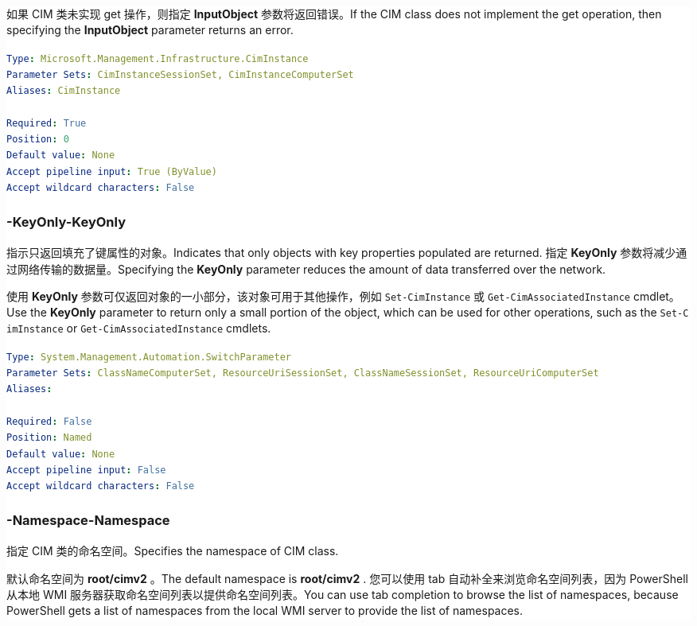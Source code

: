 <span data-ttu-id="ef642-173">如果 CIM 类未实现 get 操作，则指定 **InputObject** 参数将返回错误。</span><span class="sxs-lookup"><span data-stu-id="ef642-173">If the CIM class does not implement the get operation, then specifying the **InputObject** parameter returns an error.</span></span>

```yaml
Type: Microsoft.Management.Infrastructure.CimInstance
Parameter Sets: CimInstanceSessionSet, CimInstanceComputerSet
Aliases: CimInstance

Required: True
Position: 0
Default value: None
Accept pipeline input: True (ByValue)
Accept wildcard characters: False
```

### <span data-ttu-id="ef642-174">-KeyOnly</span><span class="sxs-lookup"><span data-stu-id="ef642-174">-KeyOnly</span></span>

<span data-ttu-id="ef642-175">指示只返回填充了键属性的对象。</span><span class="sxs-lookup"><span data-stu-id="ef642-175">Indicates that only objects with key properties populated are returned.</span></span> <span data-ttu-id="ef642-176">指定 **KeyOnly** 参数将减少通过网络传输的数据量。</span><span class="sxs-lookup"><span data-stu-id="ef642-176">Specifying the **KeyOnly** parameter reduces the amount of data transferred over the network.</span></span>

<span data-ttu-id="ef642-177">使用 **KeyOnly** 参数可仅返回对象的一小部分，该对象可用于其他操作，例如 `Set-CimInstance` 或 `Get-CimAssociatedInstance` cmdlet。</span><span class="sxs-lookup"><span data-stu-id="ef642-177">Use the **KeyOnly** parameter to return only a small portion of the object, which can be used for other operations, such as the `Set-CimInstance` or `Get-CimAssociatedInstance` cmdlets.</span></span>

```yaml
Type: System.Management.Automation.SwitchParameter
Parameter Sets: ClassNameComputerSet, ResourceUriSessionSet, ClassNameSessionSet, ResourceUriComputerSet
Aliases:

Required: False
Position: Named
Default value: None
Accept pipeline input: False
Accept wildcard characters: False
```

### <span data-ttu-id="ef642-178">-Namespace</span><span class="sxs-lookup"><span data-stu-id="ef642-178">-Namespace</span></span>

<span data-ttu-id="ef642-179">指定 CIM 类的命名空间。</span><span class="sxs-lookup"><span data-stu-id="ef642-179">Specifies the namespace of CIM class.</span></span>

<span data-ttu-id="ef642-180">默认命名空间为 **root/cimv2** 。</span><span class="sxs-lookup"><span data-stu-id="ef642-180">The default namespace is **root/cimv2** .</span></span> <span data-ttu-id="ef642-181">您可以使用 tab 自动补全来浏览命名空间列表，因为 PowerShell 从本地 WMI 服务器获取命名空间列表以提供命名空间列表。</span><span class="sxs-lookup"><span data-stu-id="ef642-181">You can use tab completion to browse the list of namespaces, because PowerShell gets a list of namespaces from the local WMI server to provide the list of namespaces.</span></span>
